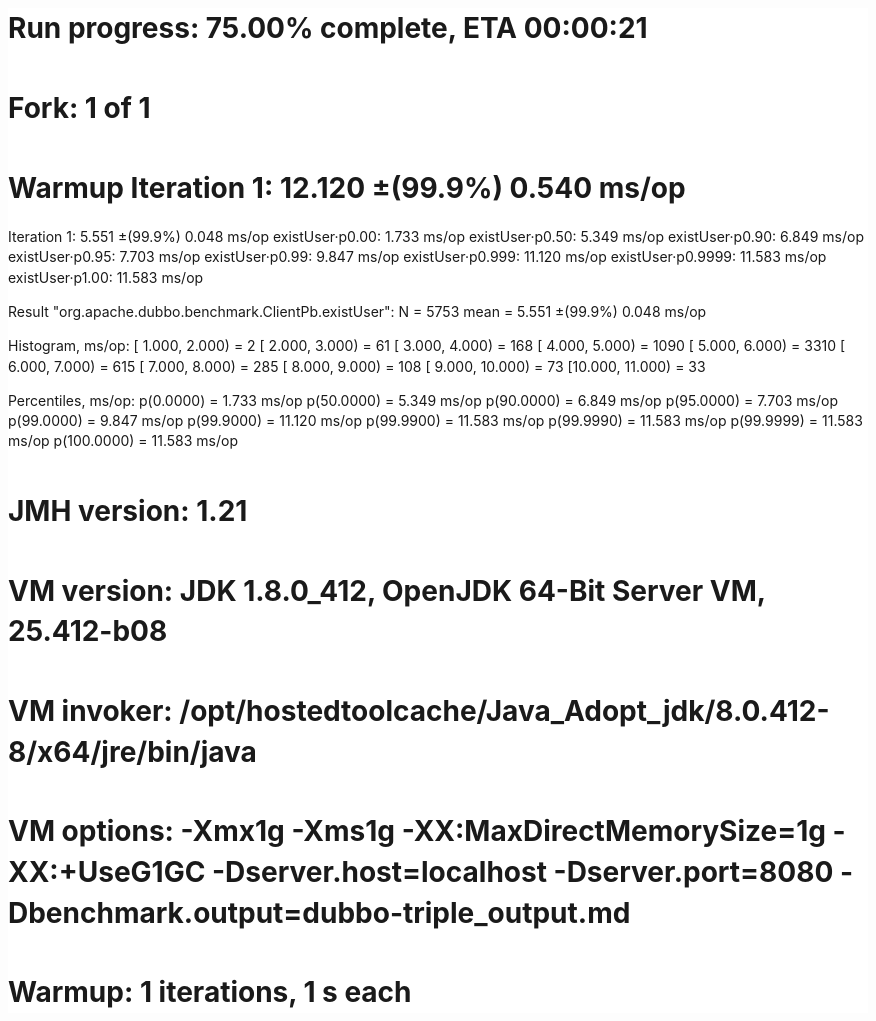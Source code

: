# Run progress: 75.00% complete, ETA 00:00:21
# Fork: 1 of 1
# Warmup Iteration   1: 12.120 ±(99.9%) 0.540 ms/op
Iteration   1: 5.551 ±(99.9%) 0.048 ms/op
                 existUser·p0.00:   1.733 ms/op
                 existUser·p0.50:   5.349 ms/op
                 existUser·p0.90:   6.849 ms/op
                 existUser·p0.95:   7.703 ms/op
                 existUser·p0.99:   9.847 ms/op
                 existUser·p0.999:  11.120 ms/op
                 existUser·p0.9999: 11.583 ms/op
                 existUser·p1.00:   11.583 ms/op



Result "org.apache.dubbo.benchmark.ClientPb.existUser":
  N = 5753
  mean =      5.551 ±(99.9%) 0.048 ms/op

  Histogram, ms/op:
    [ 1.000,  2.000) = 2 
    [ 2.000,  3.000) = 61 
    [ 3.000,  4.000) = 168 
    [ 4.000,  5.000) = 1090 
    [ 5.000,  6.000) = 3310 
    [ 6.000,  7.000) = 615 
    [ 7.000,  8.000) = 285 
    [ 8.000,  9.000) = 108 
    [ 9.000, 10.000) = 73 
    [10.000, 11.000) = 33 

  Percentiles, ms/op:
      p(0.0000) =      1.733 ms/op
     p(50.0000) =      5.349 ms/op
     p(90.0000) =      6.849 ms/op
     p(95.0000) =      7.703 ms/op
     p(99.0000) =      9.847 ms/op
     p(99.9000) =     11.120 ms/op
     p(99.9900) =     11.583 ms/op
     p(99.9990) =     11.583 ms/op
     p(99.9999) =     11.583 ms/op
    p(100.0000) =     11.583 ms/op


# JMH version: 1.21
# VM version: JDK 1.8.0_412, OpenJDK 64-Bit Server VM, 25.412-b08
# VM invoker: /opt/hostedtoolcache/Java_Adopt_jdk/8.0.412-8/x64/jre/bin/java
# VM options: -Xmx1g -Xms1g -XX:MaxDirectMemorySize=1g -XX:+UseG1GC -Dserver.host=localhost -Dserver.port=8080 -Dbenchmark.output=dubbo-triple_output.md
# Warmup: 1 iterations, 1 s each